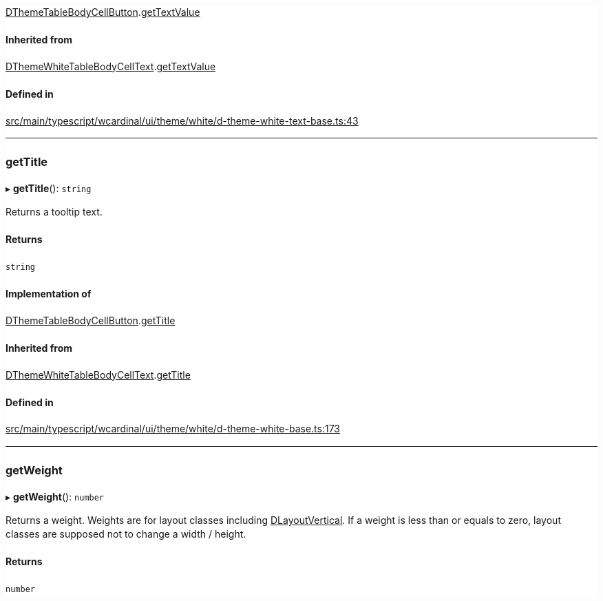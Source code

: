 [DThemeTableBodyCellButton](../interfaces/DThemeTableBodyCellButton.md).[getTextValue](../interfaces/DThemeTableBodyCellButton.md#gettextvalue)

#### Inherited from

[DThemeWhiteTableBodyCellText](DThemeWhiteTableBodyCellText.md).[getTextValue](DThemeWhiteTableBodyCellText.md#gettextvalue)

#### Defined in

[src/main/typescript/wcardinal/ui/theme/white/d-theme-white-text-base.ts:43](https://github.com/winter-cardinal/winter-cardinal-ui/blob/v0.160.0/src/main/typescript/wcardinal/ui/theme/white/d-theme-white-text-base.ts#L43)

___

### getTitle

▸ **getTitle**(): `string`

Returns a tooltip text.

#### Returns

`string`

#### Implementation of

[DThemeTableBodyCellButton](../interfaces/DThemeTableBodyCellButton.md).[getTitle](../interfaces/DThemeTableBodyCellButton.md#gettitle)

#### Inherited from

[DThemeWhiteTableBodyCellText](DThemeWhiteTableBodyCellText.md).[getTitle](DThemeWhiteTableBodyCellText.md#gettitle)

#### Defined in

[src/main/typescript/wcardinal/ui/theme/white/d-theme-white-base.ts:173](https://github.com/winter-cardinal/winter-cardinal-ui/blob/v0.160.0/src/main/typescript/wcardinal/ui/theme/white/d-theme-white-base.ts#L173)

___

### getWeight

▸ **getWeight**(): `number`

Returns a weight.
Weights are for layout classes including [DLayoutVertical](DLayoutVertical.md).
If a weight is less than or equals to zero, layout classes are supposed not to change a width / height.

#### Returns

`number`
